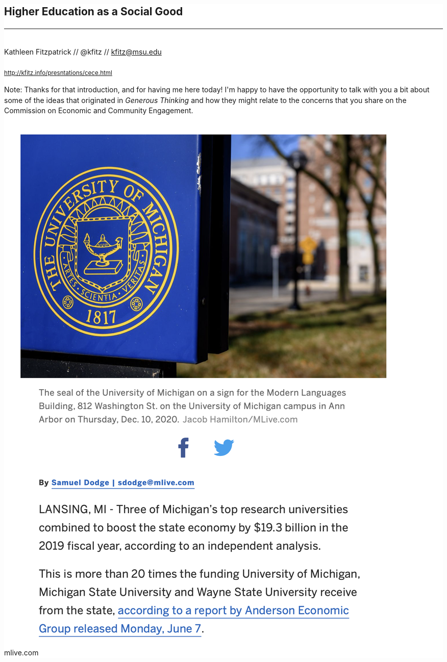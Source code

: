 ## Higher Education as a Social Good
---
<br /><smaller>Kathleen Fitzpatrick // @kfitz // kfitz@msu.edu</smaller><br /><br />
<small>http://kfitz.info/presntations/cece.html</small>

Note: Thanks for that introduction, and for having me here today! I'm happy to have the opportunity to talk with you a bit about some of the ideas that originated in *Generous Thinking* and how they might relate to the concerns that you share on the Commission on Economic and Community Engagement.


![screenshot from MLive story](images/mlive.png) <br />
<smaller>mlive.com</smaller>

